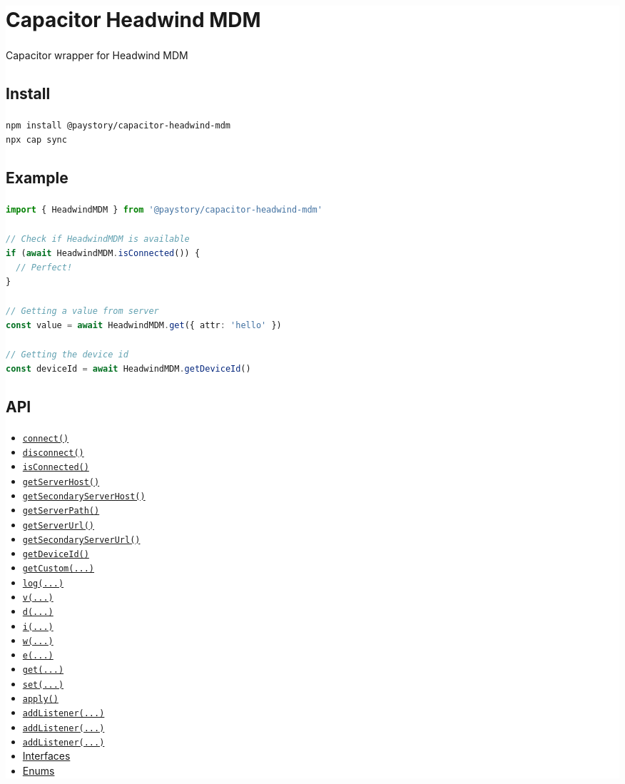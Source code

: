 # Capacitor Headwind MDM

Capacitor wrapper for Headwind MDM

## Install

```bash
npm install @paystory/capacitor-headwind-mdm
npx cap sync
```

## Example

```typescript
import { HeadwindMDM } from '@paystory/capacitor-headwind-mdm'

// Check if HeadwindMDM is available
if (await HeadwindMDM.isConnected()) {
  // Perfect!
}

// Getting a value from server
const value = await HeadwindMDM.get({ attr: 'hello' })

// Getting the device id
const deviceId = await HeadwindMDM.getDeviceId()
```

## API

<docgen-index>

- [`connect()`](#connect)
- [`disconnect()`](#disconnect)
- [`isConnected()`](#isconnected)
- [`getServerHost()`](#getserverhost)
- [`getSecondaryServerHost()`](#getsecondaryserverhost)
- [`getServerPath()`](#getserverpath)
- [`getServerUrl()`](#getserverurl)
- [`getSecondaryServerUrl()`](#getsecondaryserverurl)
- [`getDeviceId()`](#getdeviceid)
- [`getCustom(...)`](#getcustom)
- [`log(...)`](#log)
- [`v(...)`](#v)
- [`d(...)`](#d)
- [`i(...)`](#i)
- [`w(...)`](#w)
- [`e(...)`](#e)
- [`get(...)`](#get)
- [`set(...)`](#set)
- [`apply()`](#apply)
- [`addListener(...)`](#addlistener)
- [`addListener(...)`](#addlistener)
- [`addListener(...)`](#addlistener)
- [Interfaces](#interfaces)
- [Enums](#enums)

